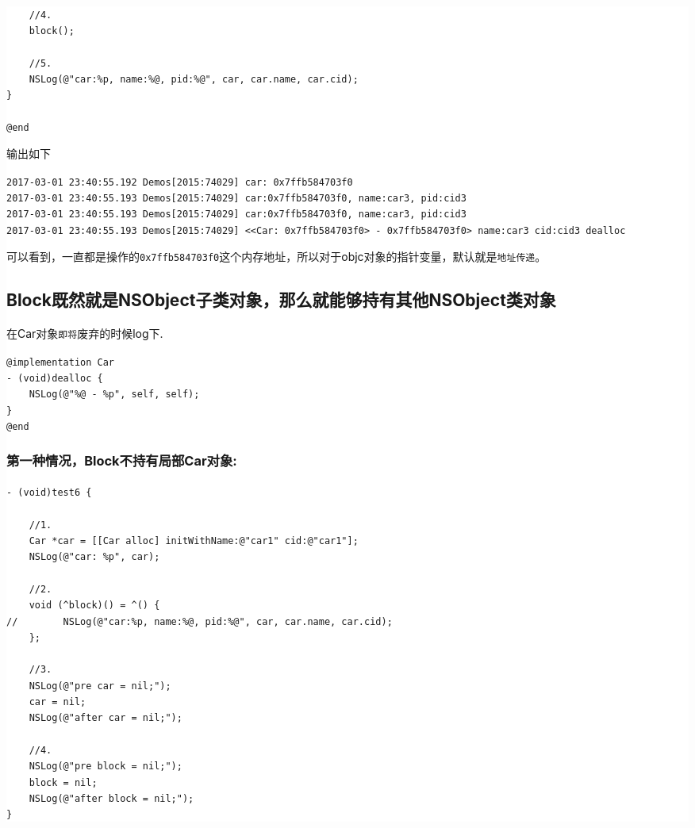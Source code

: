 ```objc
    //4.
    block();
    
    //5.
    NSLog(@"car:%p, name:%@, pid:%@", car, car.name, car.cid);
}

@end
```

输出如下

```
2017-03-01 23:40:55.192 Demos[2015:74029] car: 0x7ffb584703f0
2017-03-01 23:40:55.193 Demos[2015:74029] car:0x7ffb584703f0, name:car3, pid:cid3
2017-03-01 23:40:55.193 Demos[2015:74029] car:0x7ffb584703f0, name:car3, pid:cid3
2017-03-01 23:40:55.193 Demos[2015:74029] <<Car: 0x7ffb584703f0> - 0x7ffb584703f0> name:car3 cid:cid3 dealloc
```

可以看到，一直都是操作的`0x7ffb584703f0`这个内存地址，所以对于objc对象的指针变量，默认就是`地址传递`。


## Block既然就是NSObject子类对象，那么就能够持有其他NSObject类对象

在Car对象`即将`废弃的时候log下.

```objc
@implementation Car
- (void)dealloc {
    NSLog(@"%@ - %p", self, self);
}
@end
```

### 第一种情况，Block不持有局部Car对象:

```objc
- (void)test6 {
    
    //1.
    Car *car = [[Car alloc] initWithName:@"car1" cid:@"car1"];
    NSLog(@"car: %p", car);
    
    //2.
    void (^block)() = ^() {
//        NSLog(@"car:%p, name:%@, pid:%@", car, car.name, car.cid);
    };
    
    //3.
    NSLog(@"pre car = nil;");
    car = nil;
    NSLog(@"after car = nil;");
    
    //4.
    NSLog(@"pre block = nil;");
    block = nil;
    NSLog(@"after block = nil;");
}
```
